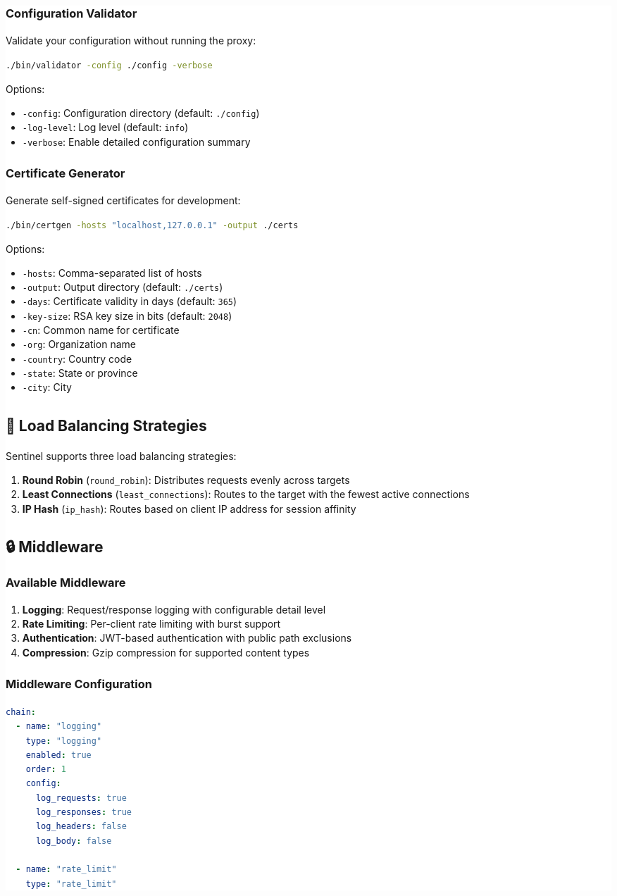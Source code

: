 ### Configuration Validator

Validate your configuration without running the proxy:

```bash
./bin/validator -config ./config -verbose
```

Options:
- `-config`: Configuration directory (default: `./config`)
- `-log-level`: Log level (default: `info`)
- `-verbose`: Enable detailed configuration summary

### Certificate Generator

Generate self-signed certificates for development:

```bash
./bin/certgen -hosts "localhost,127.0.0.1" -output ./certs
```

Options:
- `-hosts`: Comma-separated list of hosts
- `-output`: Output directory (default: `./certs`)
- `-days`: Certificate validity in days (default: `365`)
- `-key-size`: RSA key size in bits (default: `2048`)
- `-cn`: Common name for certificate
- `-org`: Organization name
- `-country`: Country code
- `-state`: State or province
- `-city`: City

## 🔄 Load Balancing Strategies

Sentinel supports three load balancing strategies:

1. **Round Robin** (`round_robin`): Distributes requests evenly across targets
2. **Least Connections** (`least_connections`): Routes to the target with the fewest active connections
3. **IP Hash** (`ip_hash`): Routes based on client IP address for session affinity

## 🔒 Middleware

### Available Middleware

1. **Logging**: Request/response logging with configurable detail level
2. **Rate Limiting**: Per-client rate limiting with burst support
3. **Authentication**: JWT-based authentication with public path exclusions
4. **Compression**: Gzip compression for supported content types

### Middleware Configuration

```yaml
chain:
  - name: "logging"
    type: "logging"
    enabled: true
    order: 1
    config:
      log_requests: true
      log_responses: true
      log_headers: false
      log_body: false

  - name: "rate_limit"
    type: "rate_limit"
```